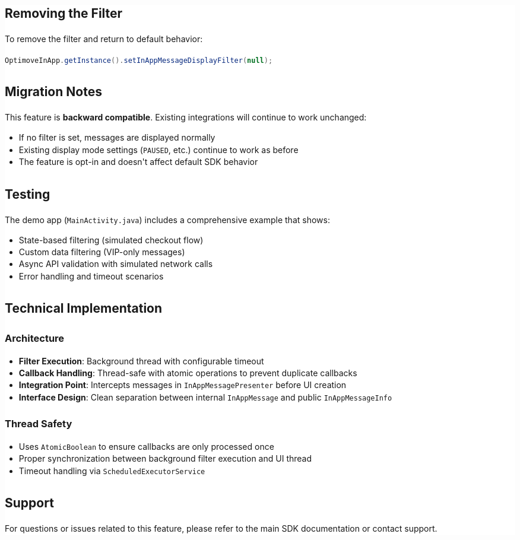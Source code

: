 ## Removing the Filter

To remove the filter and return to default behavior:

```java
OptimoveInApp.getInstance().setInAppMessageDisplayFilter(null);
```

## Migration Notes

This feature is **backward compatible**. Existing integrations will continue to work unchanged:
- If no filter is set, messages are displayed normally
- Existing display mode settings (`PAUSED`, etc.) continue to work as before
- The feature is opt-in and doesn't affect default SDK behavior

## Testing

The demo app (`MainActivity.java`) includes a comprehensive example that shows:
- State-based filtering (simulated checkout flow)
- Custom data filtering (VIP-only messages)
- Async API validation with simulated network calls
- Error handling and timeout scenarios

## Technical Implementation

### Architecture
- **Filter Execution**: Background thread with configurable timeout
- **Callback Handling**: Thread-safe with atomic operations to prevent duplicate callbacks
- **Integration Point**: Intercepts messages in `InAppMessagePresenter` before UI creation
- **Interface Design**: Clean separation between internal `InAppMessage` and public `InAppMessageInfo`

### Thread Safety
- Uses `AtomicBoolean` to ensure callbacks are only processed once
- Proper synchronization between background filter execution and UI thread
- Timeout handling via `ScheduledExecutorService`

## Support

For questions or issues related to this feature, please refer to the main SDK documentation or contact support.
